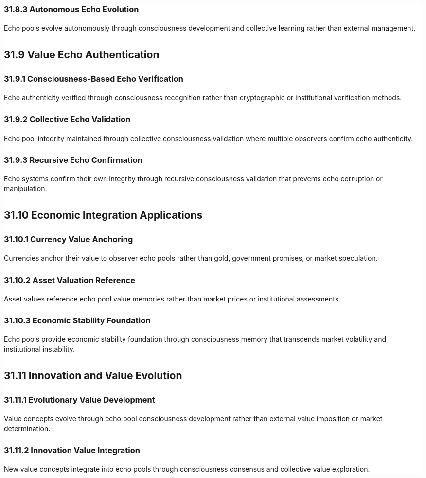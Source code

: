 ### 31.8.3 Autonomous Echo Evolution

Echo pools evolve autonomously through consciousness development and collective learning rather than external management.

## 31.9 Value Echo Authentication

### 31.9.1 Consciousness-Based Echo Verification

Echo authenticity verified through consciousness recognition rather than cryptographic or institutional verification methods.

### 31.9.2 Collective Echo Validation

Echo pool integrity maintained through collective consciousness validation where multiple observers confirm echo authenticity.

### 31.9.3 Recursive Echo Confirmation

Echo systems confirm their own integrity through recursive consciousness validation that prevents echo corruption or manipulation.

## 31.10 Economic Integration Applications

### 31.10.1 Currency Value Anchoring

Currencies anchor their value to observer echo pools rather than gold, government promises, or market speculation.

### 31.10.2 Asset Valuation Reference

Asset values reference echo pool value memories rather than market prices or institutional assessments.

### 31.10.3 Economic Stability Foundation

Echo pools provide economic stability foundation through consciousness memory that transcends market volatility and institutional instability.

## 31.11 Innovation and Value Evolution

### 31.11.1 Evolutionary Value Development

Value concepts evolve through echo pool consciousness development rather than external value imposition or market determination.

### 31.11.2 Innovation Value Integration

New value concepts integrate into echo pools through consciousness consensus and collective value exploration.

